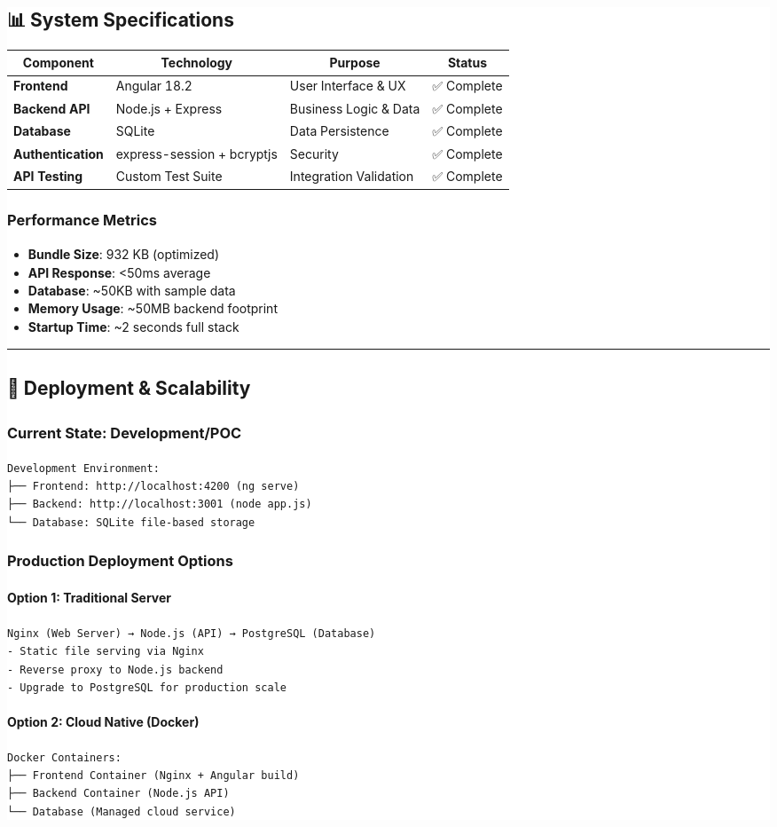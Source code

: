 
## 📊 System Specifications

| Component | Technology | Purpose | Status |
|-----------|------------|---------|--------|
| **Frontend** | Angular 18.2 | User Interface & UX | ✅ Complete |
| **Backend API** | Node.js + Express | Business Logic & Data | ✅ Complete |
| **Database** | SQLite | Data Persistence | ✅ Complete |
| **Authentication** | express-session + bcryptjs | Security | ✅ Complete |
| **API Testing** | Custom Test Suite | Integration Validation | ✅ Complete |

### **Performance Metrics**
- **Bundle Size**: 932 KB (optimized)
- **API Response**: <50ms average
- **Database**: ~50KB with sample data
- **Memory Usage**: ~50MB backend footprint
- **Startup Time**: ~2 seconds full stack

---

## 🚀 Deployment & Scalability

### **Current State: Development/POC**
```
Development Environment:
├── Frontend: http://localhost:4200 (ng serve)
├── Backend: http://localhost:3001 (node app.js)
└── Database: SQLite file-based storage
```

### **Production Deployment Options**

#### **Option 1: Traditional Server**
```
Nginx (Web Server) → Node.js (API) → PostgreSQL (Database)
- Static file serving via Nginx
- Reverse proxy to Node.js backend
- Upgrade to PostgreSQL for production scale
```

#### **Option 2: Cloud Native (Docker)**
```
Docker Containers:
├── Frontend Container (Nginx + Angular build)
├── Backend Container (Node.js API)
└── Database (Managed cloud service)
```
